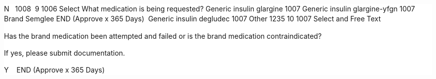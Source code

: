 <td></td>
<td></td>
<td></td>
<td></td>
<td></td>
<td>N  </td>
<td>1008 </td>
</tr>
<tr class="odd">
<td>9</td>
<td>1006</td>
<td></td>
<td>Select</td>
<td>What medication is being requested?</td>
<td>Generic insulin glargine</td>
<td>1007</td>
</tr>
<tr class="even">
<td></td>
<td></td>
<td></td>
<td></td>
<td></td>
<td>Generic insulin glargine-yfgn</td>
<td>1007</td>
</tr>
<tr class="odd">
<td></td>
<td></td>
<td></td>
<td></td>
<td></td>
<td>Brand Semglee</td>
<td>END (Approve x 365 Days) </td>
</tr>
<tr class="even">
<td></td>
<td></td>
<td></td>
<td></td>
<td></td>
<td>Generic insulin degludec</td>
<td>1007</td>
</tr>
<tr class="odd">
<td></td>
<td></td>
<td></td>
<td></td>
<td></td>
<td>Other</td>
<td>1235</td>
</tr>
<tr class="even">
<td>10</td>
<td>1007</td>
<td></td>
<td>Select and Free Text</td>
<td><p>Has the brand medication been attempted and failed or is the brand medication contraindicated?    </p>
<p>If yes, please submit documentation.</p></td>
<td>Y  </td>
<td> END (Approve x 365 Days) </td>
</tr>